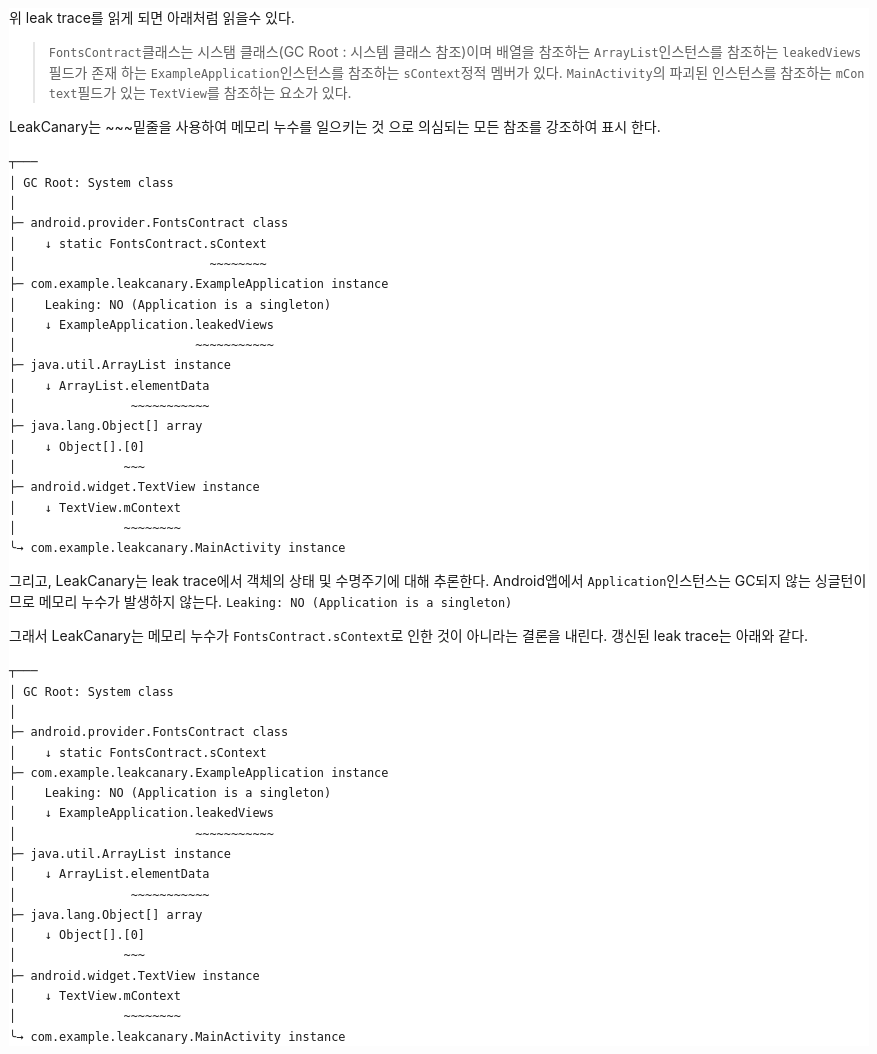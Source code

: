 ```
```

위 leak trace를 읽게 되면 아래처럼 읽을수 있다. 

> `FontsContract`클래스는 시스탬 클래스(GC Root : 시스템 클래스 참조)이며 배열을 참조하는 `ArrayList`인스턴스를 참조하는 `leakedViews`필드가 존재 하는 `ExampleApplication`인스턴스를 참조하는 `sContext`정적 멤버가 있다. `MainActivity`의 파괴된 인스턴스를 참조하는 `mContext`필드가 있는 `TextView`를 참조하는 요소가 있다. 

LeakCanary는 ~~~밑줄을 사용하여 메모리 누수를 일으키는 것 으로 의심되는 모든 참조를 강조하여 표시 한다. 

```
┬───
│ GC Root: System class
│
├─ android.provider.FontsContract class
│    ↓ static FontsContract.sContext
│                           ~~~~~~~~
├─ com.example.leakcanary.ExampleApplication instance
│    Leaking: NO (Application is a singleton)
│    ↓ ExampleApplication.leakedViews
│                         ~~~~~~~~~~~
├─ java.util.ArrayList instance
│    ↓ ArrayList.elementData
│                ~~~~~~~~~~~
├─ java.lang.Object[] array
│    ↓ Object[].[0]
│               ~~~
├─ android.widget.TextView instance
│    ↓ TextView.mContext
│               ~~~~~~~~
╰→ com.example.leakcanary.MainActivity instance
```

그리고, LeakCanary는 leak trace에서 객체의 상태 및 수명주기에 대해 추론한다. Android앱에서 `Application`인스턴스는 GC되지 않는 싱글턴이므로 메모리 누수가 발생하지 않는다. `Leaking: NO (Application is a singleton)`

그래서 LeakCanary는 메모리 누수가 `FontsContract.sContext`로 인한 것이 아니라는 결론을 내린다. 갱신된 leak trace는 아래와 같다. 

```
┬───
│ GC Root: System class
│
├─ android.provider.FontsContract class
│    ↓ static FontsContract.sContext
├─ com.example.leakcanary.ExampleApplication instance
│    Leaking: NO (Application is a singleton)
│    ↓ ExampleApplication.leakedViews
│                         ~~~~~~~~~~~
├─ java.util.ArrayList instance
│    ↓ ArrayList.elementData
│                ~~~~~~~~~~~
├─ java.lang.Object[] array
│    ↓ Object[].[0]
│               ~~~
├─ android.widget.TextView instance
│    ↓ TextView.mContext
│               ~~~~~~~~
╰→ com.example.leakcanary.MainActivity instance
```
